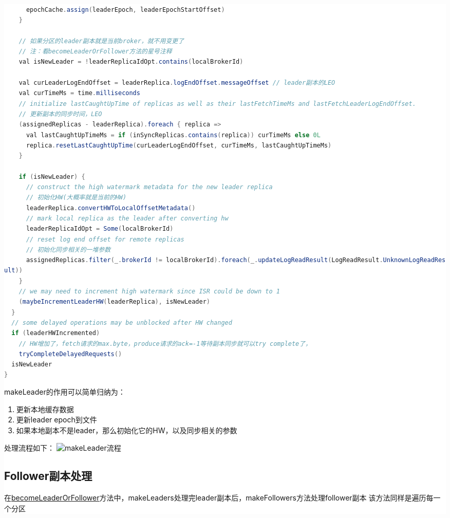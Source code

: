 ```java
      epochCache.assign(leaderEpoch, leaderEpochStartOffset)
    }

    // 如果分区的leader副本就是当前broker，就不用变更了
    // 注：看becomeLeaderOrFollower方法的星号注释
    val isNewLeader = !leaderReplicaIdOpt.contains(localBrokerId)

    val curLeaderLogEndOffset = leaderReplica.logEndOffset.messageOffset // leader副本的LEO
    val curTimeMs = time.milliseconds
    // initialize lastCaughtUpTime of replicas as well as their lastFetchTimeMs and lastFetchLeaderLogEndOffset.
    // 更新副本的同步时间，LEO
    (assignedReplicas - leaderReplica).foreach { replica =>
      val lastCaughtUpTimeMs = if (inSyncReplicas.contains(replica)) curTimeMs else 0L
      replica.resetLastCaughtUpTime(curLeaderLogEndOffset, curTimeMs, lastCaughtUpTimeMs)
    }

    if (isNewLeader) {
      // construct the high watermark metadata for the new leader replica
      // 初始化HW(大概率就是当前的HW)
      leaderReplica.convertHWToLocalOffsetMetadata()
      // mark local replica as the leader after converting hw
      leaderReplicaIdOpt = Some(localBrokerId)
      // reset log end offset for remote replicas
      // 初始化同步相关的一堆参数
      assignedReplicas.filter(_.brokerId != localBrokerId).foreach(_.updateLogReadResult(LogReadResult.UnknownLogReadResult))
    }
    // we may need to increment high watermark since ISR could be down to 1
    (maybeIncrementLeaderHW(leaderReplica), isNewLeader)
  }
  // some delayed operations may be unblocked after HW changed
  if (leaderHWIncremented)
    // HW增加了，fetch请求的max.byte，produce请求的ack=-1等待副本同步就可以try complete了，
    tryCompleteDelayedRequests()
  isNewLeader
}
```
makeLeader的作用可以简单归纳为：
1. 更新本地缓存数据
2. 更新leader epoch到文件
3. 如果本地副本不是leader，那么初始化它的HW，以及同步相关的参数

处理流程如下：
![makeLeader流程](https://ae01.alicdn.com/kf/H5ca87b4ad1634fd0b8a57919c132d56eh.png)

## Follower副本处理

在[becomeLeaderOrFollower](#becomeLeaderOrFollower)方法中，makeLeaders处理完leader副本后，makeFollowers方法处理follower副本
该方法同样是遍历每一个分区
